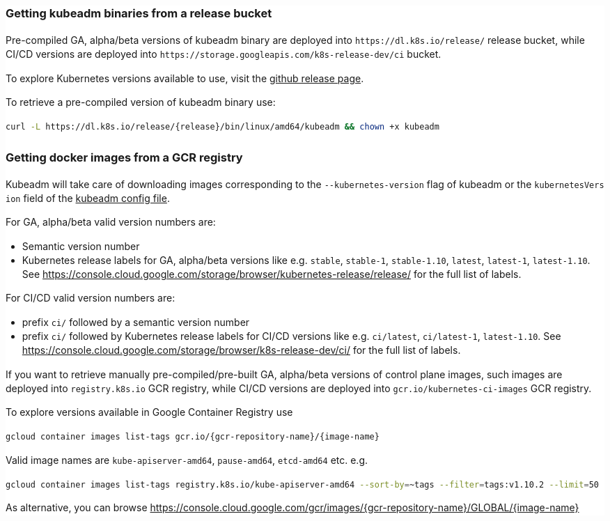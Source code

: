 ### Getting kubeadm binaries from a release bucket

Pre-compiled GA, alpha/beta versions of kubeadm binary are deployed into `https://dl.k8s.io/release/` release bucket,
while CI/CD versions are deployed into `https://storage.googleapis.com/k8s-release-dev/ci` bucket.

To explore Kubernetes versions available to use, visit the [github release page](https://github.com/kubernetes/kubernetes/releases).

To retrieve a pre-compiled version of kubeadm binary use:

```bash
curl -L https://dl.k8s.io/release/{release}/bin/linux/amd64/kubeadm && chown +x kubeadm
```

### Getting docker images from a GCR registry

Kubeadm will take care of downloading images corresponding to the `--kubernetes-version` flag of kubeadm or the `kubernetesVersion` field of the [kubeadm config file](https://kubernetes.io/docs/reference/setup-tools/kubeadm/kubeadm-init).

For GA, alpha/beta valid version numbers are:

- Semantic version number
- Kubernetes release labels for GA, alpha/beta versions like e.g. `stable`, `stable-1`, `stable-1.10`, `latest`,
  `latest-1`, `latest-1.10`. See <https://console.cloud.google.com/storage/browser/kubernetes-release/release/>
  for the full list of labels.

For CI/CD valid version numbers are:

- prefix `ci/` followed by a semantic version number
- prefix `ci/` followed by Kubernetes release labels for CI/CD versions like e.g. `ci/latest`, `ci/latest-1`, `latest-1.10`.
  See <https://console.cloud.google.com/storage/browser/k8s-release-dev/ci/> for the full list of labels.

If you want to retrieve manually pre-compiled/pre-built GA, alpha/beta versions of control plane images, such
images are deployed into `registry.k8s.io` GCR registry, while CI/CD versions are deployed into
`gcr.io/kubernetes-ci-images` GCR registry.

To explore versions available in Google Container Registry use

```bash
gcloud container images list-tags gcr.io/{gcr-repository-name}/{image-name}
```

Valid image names are `kube-apiserver-amd64`, `pause-amd64`, `etcd-amd64` etc. e.g.

```bash
gcloud container images list-tags registry.k8s.io/kube-apiserver-amd64 --sort-by=~tags --filter=tags:v1.10.2 --limit=50
```

As alternative, you can browse <https://console.cloud.google.com/gcr/images/{gcr-repository-name}/GLOBAL/{image-name}>
